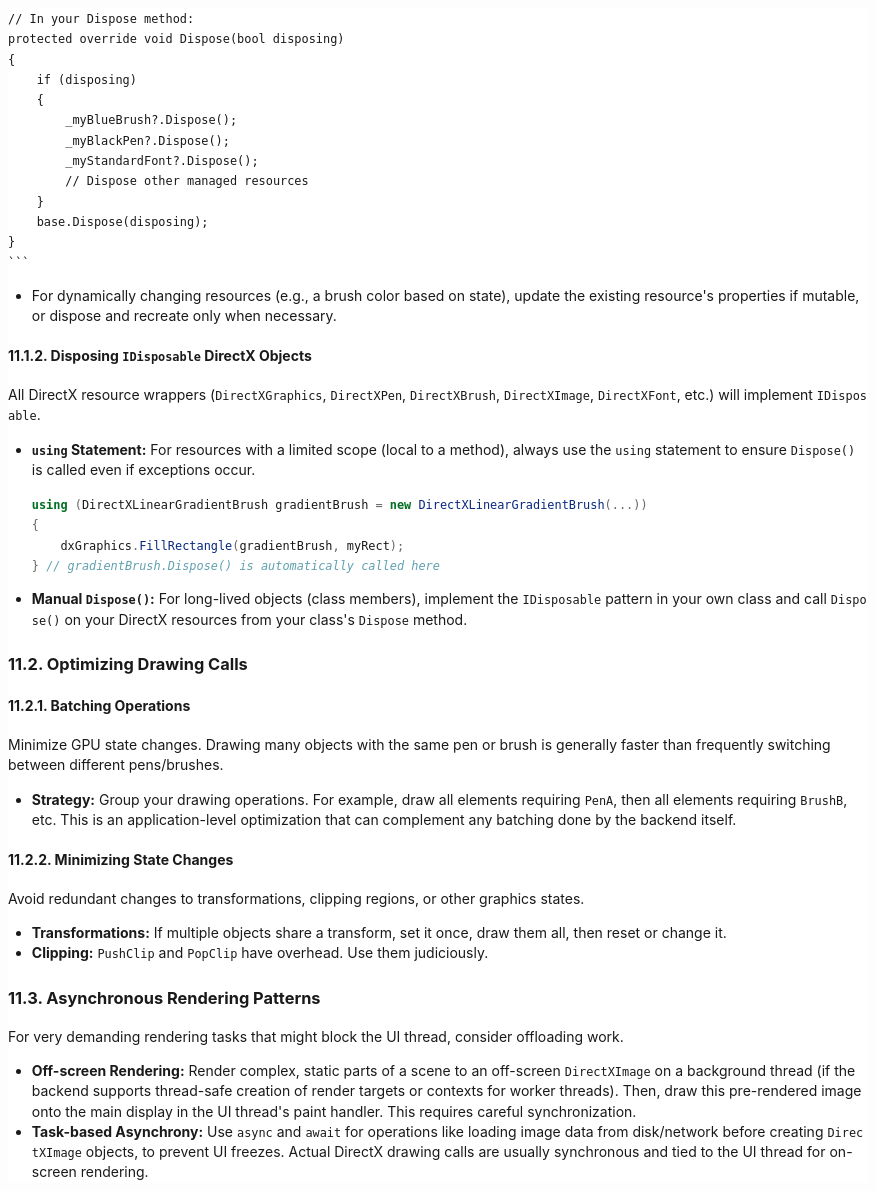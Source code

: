     // In your Dispose method:
    protected override void Dispose(bool disposing)
    {
        if (disposing)
        {
            _myBlueBrush?.Dispose();
            _myBlackPen?.Dispose();
            _myStandardFont?.Dispose();
            // Dispose other managed resources
        }
        base.Dispose(disposing);
    }
    ```
*   For dynamically changing resources (e.g., a brush color based on state), update the existing resource's properties if mutable, or dispose and recreate only when necessary.

#### 11.1.2. Disposing `IDisposable` DirectX Objects
All DirectX resource wrappers (`DirectXGraphics`, `DirectXPen`, `DirectXBrush`, `DirectXImage`, `DirectXFont`, etc.) will implement `IDisposable`.
*   **`using` Statement:** For resources with a limited scope (local to a method), always use the `using` statement to ensure `Dispose()` is called even if exceptions occur.
    ```csharp
    using (DirectXLinearGradientBrush gradientBrush = new DirectXLinearGradientBrush(...))
    {
        dxGraphics.FillRectangle(gradientBrush, myRect);
    } // gradientBrush.Dispose() is automatically called here
    ```
*   **Manual `Dispose()`:** For long-lived objects (class members), implement the `IDisposable` pattern in your own class and call `Dispose()` on your DirectX resources from your class's `Dispose` method.

### 11.2. Optimizing Drawing Calls

#### 11.2.1. Batching Operations
Minimize GPU state changes. Drawing many objects with the same pen or brush is generally faster than frequently switching between different pens/brushes.
*   **Strategy:** Group your drawing operations. For example, draw all elements requiring `PenA`, then all elements requiring `BrushB`, etc. This is an application-level optimization that can complement any batching done by the backend itself.

#### 11.2.2. Minimizing State Changes
Avoid redundant changes to transformations, clipping regions, or other graphics states.
*   **Transformations:** If multiple objects share a transform, set it once, draw them all, then reset or change it.
*   **Clipping:** `PushClip` and `PopClip` have overhead. Use them judiciously.

### 11.3. Asynchronous Rendering Patterns
For very demanding rendering tasks that might block the UI thread, consider offloading work.
*   **Off-screen Rendering:** Render complex, static parts of a scene to an off-screen `DirectXImage` on a background thread (if the backend supports thread-safe creation of render targets or contexts for worker threads). Then, draw this pre-rendered image onto the main display in the UI thread's paint handler. This requires careful synchronization.
*   **Task-based Asynchrony:** Use `async` and `await` for operations like loading image data from disk/network before creating `DirectXImage` objects, to prevent UI freezes. Actual DirectX drawing calls are usually synchronous and tied to the UI thread for on-screen rendering.
